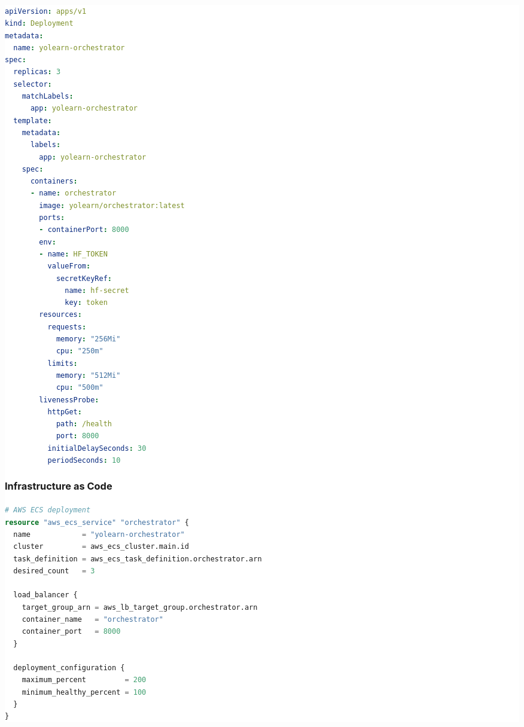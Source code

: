 ```yaml
apiVersion: apps/v1
kind: Deployment
metadata:
  name: yolearn-orchestrator
spec:
  replicas: 3
  selector:
    matchLabels:
      app: yolearn-orchestrator
  template:
    metadata:
      labels:
        app: yolearn-orchestrator
    spec:
      containers:
      - name: orchestrator
        image: yolearn/orchestrator:latest
        ports:
        - containerPort: 8000
        env:
        - name: HF_TOKEN
          valueFrom:
            secretKeyRef:
              name: hf-secret
              key: token
        resources:
          requests:
            memory: "256Mi"
            cpu: "250m"
          limits:
            memory: "512Mi"
            cpu: "500m"
        livenessProbe:
          httpGet:
            path: /health
            port: 8000
          initialDelaySeconds: 30
          periodSeconds: 10
```

### Infrastructure as Code

```terraform
# AWS ECS deployment
resource "aws_ecs_service" "orchestrator" {
  name            = "yolearn-orchestrator"
  cluster         = aws_ecs_cluster.main.id
  task_definition = aws_ecs_task_definition.orchestrator.arn
  desired_count   = 3

  load_balancer {
    target_group_arn = aws_lb_target_group.orchestrator.arn
    container_name   = "orchestrator"
    container_port   = 8000
  }

  deployment_configuration {
    maximum_percent         = 200
    minimum_healthy_percent = 100
  }
}
```
